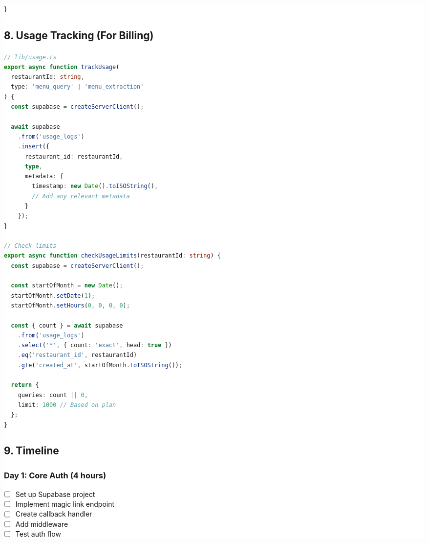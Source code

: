 ```typescript
}
```

## 8. Usage Tracking (For Billing)

```typescript
// lib/usage.ts
export async function trackUsage(
  restaurantId: string, 
  type: 'menu_query' | 'menu_extraction'
) {
  const supabase = createServerClient();
  
  await supabase
    .from('usage_logs')
    .insert({
      restaurant_id: restaurantId,
      type,
      metadata: {
        timestamp: new Date().toISOString(),
        // Add any relevant metadata
      }
    });
}

// Check limits
export async function checkUsageLimits(restaurantId: string) {
  const supabase = createServerClient();
  
  const startOfMonth = new Date();
  startOfMonth.setDate(1);
  startOfMonth.setHours(0, 0, 0, 0);
  
  const { count } = await supabase
    .from('usage_logs')
    .select('*', { count: 'exact', head: true })
    .eq('restaurant_id', restaurantId)
    .gte('created_at', startOfMonth.toISOString());
    
  return {
    queries: count || 0,
    limit: 1000 // Based on plan
  };
}
```

## 9. Timeline

### Day 1: Core Auth (4 hours)
- [ ] Set up Supabase project
- [ ] Implement magic link endpoint
- [ ] Create callback handler
- [ ] Add middleware
- [ ] Test auth flow
